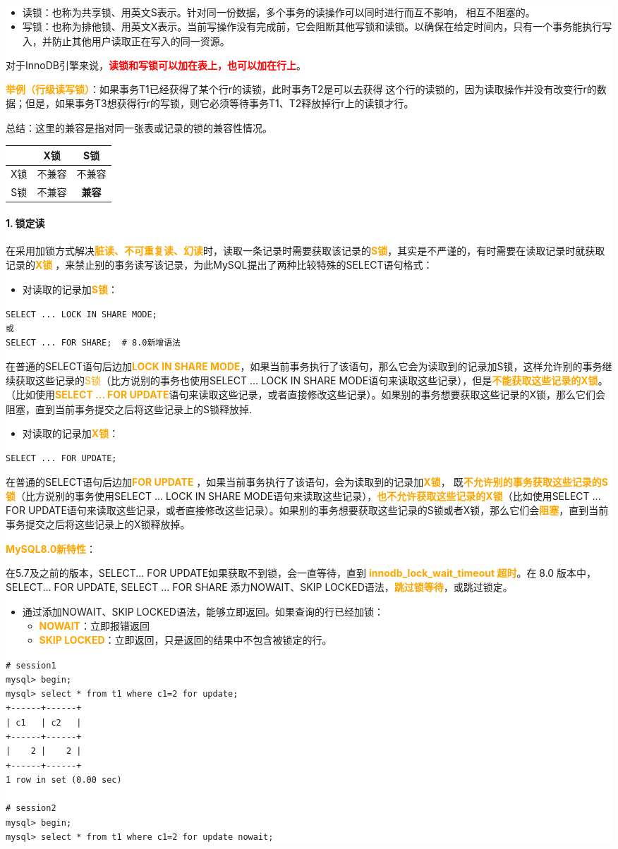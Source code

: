 - 读锁：也称为共享锁、用英文S表示。针对同一份数据，多个事务的读操作可以同时进行而互不影响， 相互不阻塞的。 
- 写锁：也称为排他锁、用英文X表示。当前写操作没有完成前，它会阻断其他写锁和读锁。以确保在给定时间内，只有一个事务能执行写入，并防止其他用户读取正在写入的同一资源。

 对于InnoDB引擎来说，<font color=red>**读锁和写锁可以加在表上，也可以加在行上**</font>。

<font color=orange>**举例（行级读写锁）**</font>：如果事务T1已经获得了某个行r的读锁，此时事务T2是可以去获得 这个行的读锁的，因为读取操作并没有改变行r的数据；但是，如果事务T3想获得行r的写锁，则它必须等待事务T1、T2释放掉行r上的读锁才行。

总结：这里的兼容是指对同一张表或记录的锁的兼容性情况。

|      |  X锁   |   S锁    |
| :--: | :----: | :------: |
| X锁  | 不兼容 |  不兼容  |
| S锁  | 不兼容 | **兼容** |

#### 1. 锁定读

在采用加锁方式解决<font color=orange>**脏读、不可重复读、幻读**</font>时，读取一条记录时需要获取该记录的<font color=orange>**S锁**</font>，其实是不严谨的，有时需要在读取记录时就获取记录的<font color=orange>**X锁**</font> ，来禁止别的事务读写该记录，为此MySQL提出了两种比较特殊的SELECT语句格式：

- 对读取的记录加<font color=orange>**S锁**</font>： 

```mysql
SELECT ... LOCK IN SHARE MODE;
或
SELECT ... FOR SHARE;  # 8.0新增语法
```

在普通的SELECT语句后边加<font color=orange>**LOCK IN SHARE MODE**</font>，如果当前事务执行了该语句，那么它会为读取到的记录加S锁，这样允许别的事务继续获取这些记录的<font color=orange>S锁</font>（比方说别的事务也使用SELECT ... LOCK IN SHARE MODE语句来读取这些记录），但是<font color=orange>**不能获取这些记录的X锁**</font>。（比如使用<font color=orange>**SELECT ... FOR UPDATE**</font>语句来读取这些记录，或者直接修改这些记录）。如果别的事务想要获取这些记录的X锁，那么它们会阻塞，直到当前事务提交之后将这些记录上的S锁释放掉.

- 对读取的记录加<font color=orange>**X锁**</font>： 

```mysql
SELECT ... FOR UPDATE;
```

在普通的SELECT语句后边加<font color=orange>**FOR UPDATE**</font> ，如果当前事务执行了该语句，会为读取到的记录加<font color=orange>**X锁**</font>， 既<font color=orange>**不允许别的事务获取这些记录的S锁**</font>（比方说别的事务使用SELECT ... LOCK IN SHARE MODE语句来读取这些记录），<font color=orange>**也不允许获取这些记录的X锁**</font>（比如使用SELECT ... FOR UPDATE语句来读取这些记录，或者直接修改这些记录）。如果别的事务想要获取这些记录的S锁或者X锁，那么它们会<font color=orange>**阻塞**</font>，直到当前事务提交之后将这些记录上的X锁释放掉。



<font color=orange>**MySQL8.0新特性**</font>：

在5.7及之前的版本，SELECT... FOR UPDATE如果获取不到锁，会一直等待，直到 <font color=orange>**innodb_lock_wait_timeout 超时**</font>。在 8.0 版本中，SELECT... FOR UPDATE, SELECT ... FOR SHARE 添力NOWAIT、SKIP LOCKED语法，<font color=orange>**跳过锁等待**</font>，或跳过锁定。

- 通过添加NOWAIT、SKIP LOCKED语法，能够立即返回。如果查询的行已经加锁：
  - <font color=orange>**NOWAIT**</font>：立即报错返回 
  - <font color=orange>**SKIP LOCKED**</font>：立即返回，只是返回的结果中不包含被锁定的行。 



```mysql
# session1
mysql> begin;
mysql> select * from t1 where c1=2 for update;
+------+------+
| c1   | c2   |
+------+------+
|    2 |    2 |
+------+------+
1 row in set (0.00 sec)

# session2
mysql> begin;
mysql> select * from t1 where c1=2 for update nowait;
```